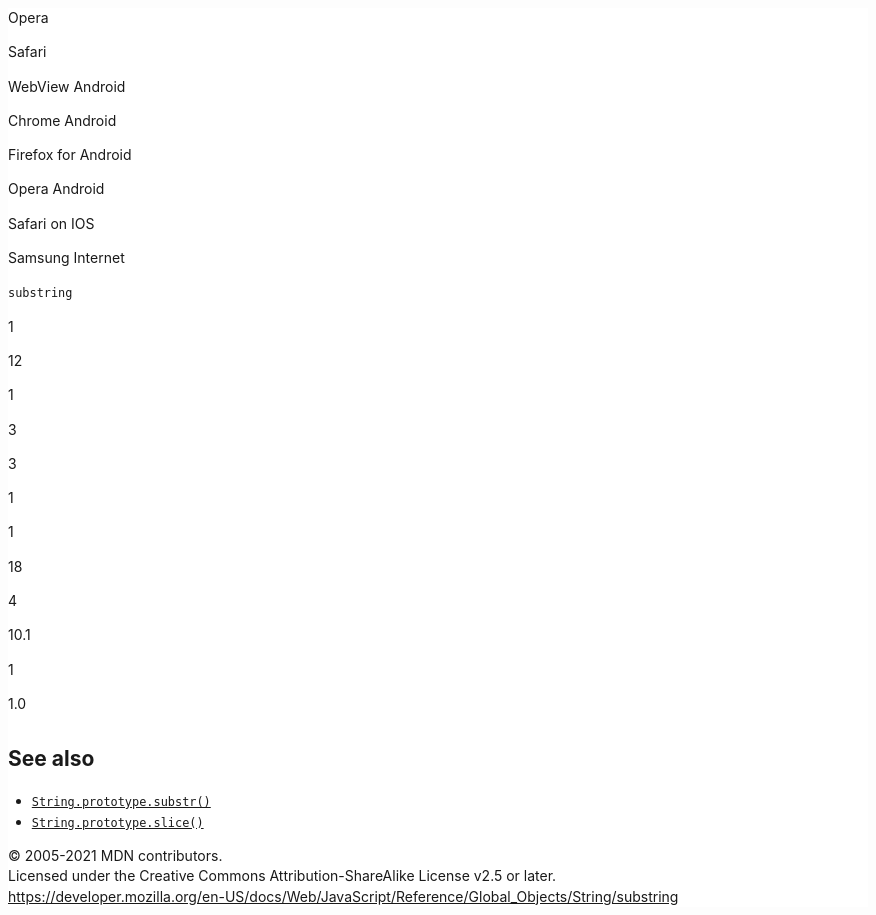 Opera

Safari

WebView Android

Chrome Android

Firefox for Android

Opera Android

Safari on IOS

Samsung Internet

`substring`

1

12

1

3

3

1

1

18

4

10.1

1

1.0

## See also

-   [`String.prototype.substr()`](substr)
-   [`String.prototype.slice()`](slice)

© 2005-2021 MDN contributors.  
Licensed under the Creative Commons Attribution-ShareAlike License v2.5 or later.  
<a href="https://developer.mozilla.org/en-US/docs/Web/JavaScript/Reference/Global_Objects/String/substring" class="_attribution-link">https://developer.mozilla.org/en-US/docs/Web/JavaScript/Reference/Global_Objects/String/substring</a>
